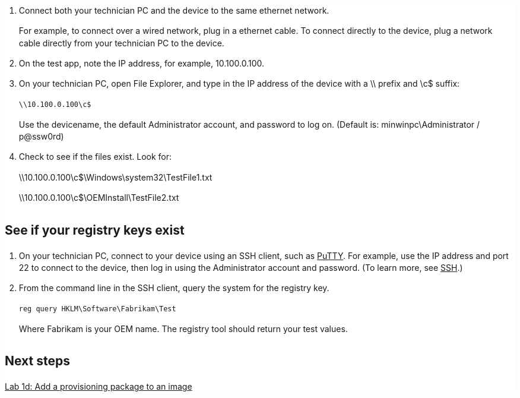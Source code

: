 1.  Connect both your technician PC and the device to the same ethernet network. 

    For example, to connect over a wired network, plug in a ethernet cable. To connect directly to the device, plug a network cable directly from your technician PC to the device.   

2.  On the test app, note the IP address, for example, 10.100.0.100. 

3.  On your technician PC, open File Explorer, and type in the IP address of the device with a \\\\ prefix and \\c$ suffix:

    ```
    \\10.100.0.100\c$
    ```

	Use the devicename, the default Administrator account, and password to log on. (Default is: minwinpc\\Administrator / p@ssw0rd)

4.  Check to see if the files exist. Look for:

    \\\\10.100.0.100\c$\\Windows\\system32\\TestFile1.txt

    \\\\10.100.0.100\c$\\OEMInstall\\TestFile2.txt

## <span id="See_your_regkeys"></span>See if your registry keys exist

1.  On your technician PC, connect to your device using an SSH client, such as [PuTTY](http://the.earth.li/~sgtatham/putty/latest/x86/putty.exe). For example, use the IP address and port 22 to connect to the device, then log in using the Administrator account and password. (To learn more, see [SSH](https://developer.microsoft.com/en-us/windows/iot/docs/ssh).)

2.  From the command line in the SSH client, query the system for the registry key.

    ```
    reg query HKLM\Software\Fabrikam\Test
    ```

    Where Fabrikam is your OEM name. The registry tool should return your test values.

## <span id="Next_steps"></span><span id="next_steps"></span><span id="NEXT_STEPS"></span>Next steps

[Lab 1d: Add a provisioning package to an image](add-a-provisioning-package-to-an-image.md)
